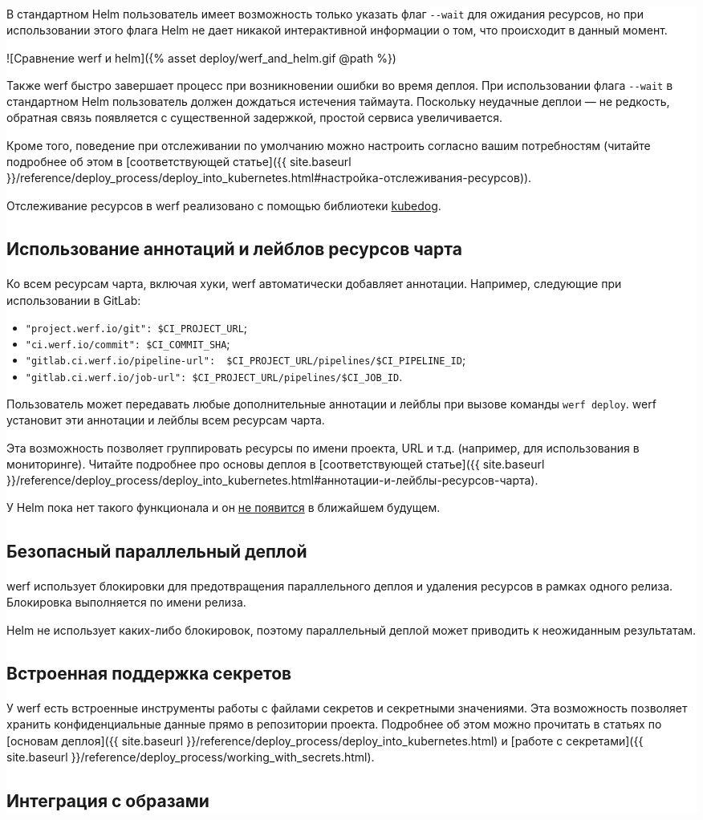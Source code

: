 В стандартном Helm пользователь имеет возможность только указать флаг `--wait` для ожидания ресурсов, но при использовании этого флага Helm не дает никакой интерактивной информации о том, что происходит в данный момент.

![Сравнение werf и helm]({% asset deploy/werf_and_helm.gif @path %})

Также werf быстро завершает процесс при возникновении ошибки во время деплоя. При использовании флага `--wait` в стандартном Helm пользователь должен дождаться истечения таймаута. Поскольку неудачные деплои — не редкость, обратная связь появляется с существенной задержкой, простой сервиса увеличивается.

Кроме того, поведение при отслеживании по умолчанию можно настроить согласно вашим потребностям (читайте подробнее об этом в [соответствующей статье]({{ site.baseurl }}/reference/deploy_process/deploy_into_kubernetes.html#настройка-отслеживания-ресурсов)).

Отслеживание ресурсов в werf реализовано с помощью библиотеки [kubedog](https://github.com/werf/kubedog).

## Использование аннотаций и лейблов ресурсов чарта

Ко всем ресурсам чарта, включая хуки, werf автоматически добавляет аннотации. Например, следующие при использовании в GitLab:
* `"project.werf.io/git": $CI_PROJECT_URL`;
* `"ci.werf.io/commit": $CI_COMMIT_SHA`;
* `"gitlab.ci.werf.io/pipeline-url":  $CI_PROJECT_URL/pipelines/$CI_PIPELINE_ID`;
* `"gitlab.ci.werf.io/job-url": $CI_PROJECT_URL/pipelines/$CI_JOB_ID`.

Пользователь может передавать любые дополнительные аннотации и лейблы при вызове команды `werf deploy`. werf установит эти аннотации и лейблы всем ресурсам чарта.

Эта возможность позволяет группировать ресурсы по имени проекта, URL и т.д. (например, для использования в мониторинге). Читайте подробнее про основы деплоя в [соответствующей статье]({{ site.baseurl }}/reference/deploy_process/deploy_into_kubernetes.html#аннотации-и-лейблы-ресурсов-чарта).

У Helm пока нет такого функционала и он [не появится](https://github.com/helm/helm/pull/2631) в ближайшем будущем.

## Безопасный параллельный деплой

werf использует блокировки для предотвращения параллельного деплоя и удаления ресурсов в рамках одного релиза. Блокировка выполняется по имени релиза.

Helm не использует каких-либо блокировок, поэтому параллельный деплой может приводить к неожиданным результатам.

## Встроенная поддержка секретов

У werf есть встроенные инструменты работы с файлами секретов и секретными значениями.
Эта возможность позволяет хранить конфиденциальные данные прямо в репозитории проекта.
Подробнее об этом можно прочитать в статьях по [основам деплоя]({{ site.baseurl }}/reference/deploy_process/deploy_into_kubernetes.html) и [работе с секретами]({{ site.baseurl }}/reference/deploy_process/working_with_secrets.html).

## Интеграция с образами
